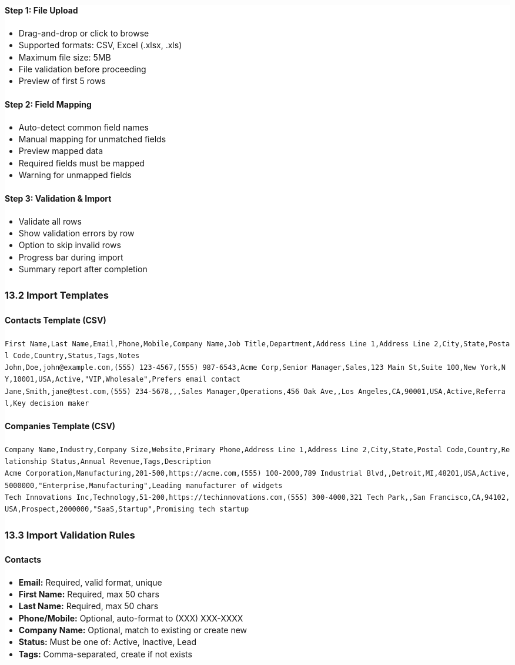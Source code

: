 #### Step 1: File Upload
- Drag-and-drop or click to browse
- Supported formats: CSV, Excel (.xlsx, .xls)
- Maximum file size: 5MB
- File validation before proceeding
- Preview of first 5 rows

#### Step 2: Field Mapping
- Auto-detect common field names
- Manual mapping for unmatched fields
- Preview mapped data
- Required fields must be mapped
- Warning for unmapped fields

#### Step 3: Validation & Import
- Validate all rows
- Show validation errors by row
- Option to skip invalid rows
- Progress bar during import
- Summary report after completion

### 13.2 Import Templates

#### Contacts Template (CSV)
```csv
First Name,Last Name,Email,Phone,Mobile,Company Name,Job Title,Department,Address Line 1,Address Line 2,City,State,Postal Code,Country,Status,Tags,Notes
John,Doe,john@example.com,(555) 123-4567,(555) 987-6543,Acme Corp,Senior Manager,Sales,123 Main St,Suite 100,New York,NY,10001,USA,Active,"VIP,Wholesale",Prefers email contact
Jane,Smith,jane@test.com,(555) 234-5678,,,Sales Manager,Operations,456 Oak Ave,,Los Angeles,CA,90001,USA,Active,Referral,Key decision maker
```

#### Companies Template (CSV)
```csv
Company Name,Industry,Company Size,Website,Primary Phone,Address Line 1,Address Line 2,City,State,Postal Code,Country,Relationship Status,Annual Revenue,Tags,Description
Acme Corporation,Manufacturing,201-500,https://acme.com,(555) 100-2000,789 Industrial Blvd,,Detroit,MI,48201,USA,Active,5000000,"Enterprise,Manufacturing",Leading manufacturer of widgets
Tech Innovations Inc,Technology,51-200,https://techinnovations.com,(555) 300-4000,321 Tech Park,,San Francisco,CA,94102,USA,Prospect,2000000,"SaaS,Startup",Promising tech startup
```

### 13.3 Import Validation Rules

#### Contacts
- **Email:** Required, valid format, unique
- **First Name:** Required, max 50 chars
- **Last Name:** Required, max 50 chars
- **Phone/Mobile:** Optional, auto-format to (XXX) XXX-XXXX
- **Company Name:** Optional, match to existing or create new
- **Status:** Must be one of: Active, Inactive, Lead
- **Tags:** Comma-separated, create if not exists
